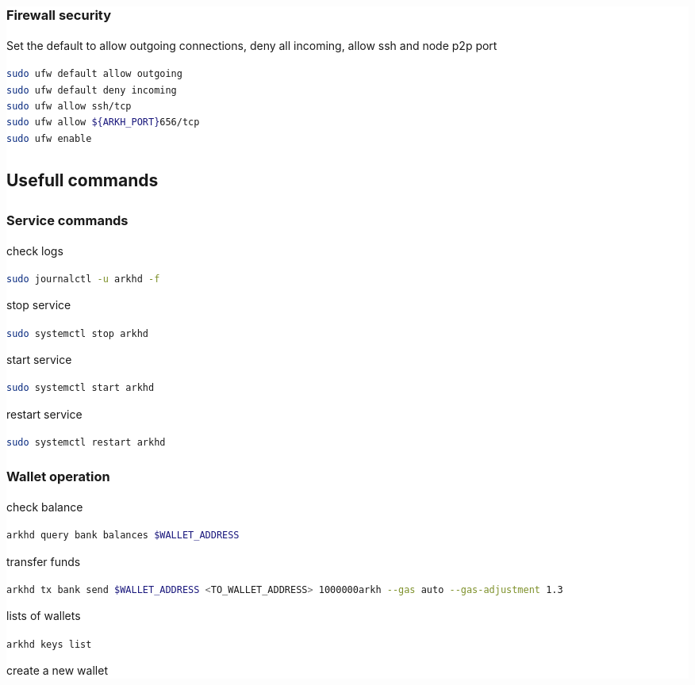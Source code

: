 ### Firewall security
Set the default to allow outgoing connections, deny all incoming, allow ssh and node p2p port

~~~bash
sudo ufw default allow outgoing 
sudo ufw default deny incoming 
sudo ufw allow ssh/tcp 
sudo ufw allow ${ARKH_PORT}656/tcp
sudo ufw enable
~~~

## Usefull commands
### Service commands
check logs

~~~bash
sudo journalctl -u arkhd -f
~~~

stop service

~~~bash
sudo systemctl stop arkhd
~~~

start service

~~~bash
sudo systemctl start arkhd
~~~

restart service

~~~bash
sudo systemctl restart arkhd
~~~

### Wallet operation

check balance

~~~bash
arkhd query bank balances $WALLET_ADDRESS
~~~

transfer funds

~~~bash
arkhd tx bank send $WALLET_ADDRESS <TO_WALLET_ADDRESS> 1000000arkh --gas auto --gas-adjustment 1.3
~~~

lists of wallets

~~~bash
arkhd keys list
~~~

create a new wallet
